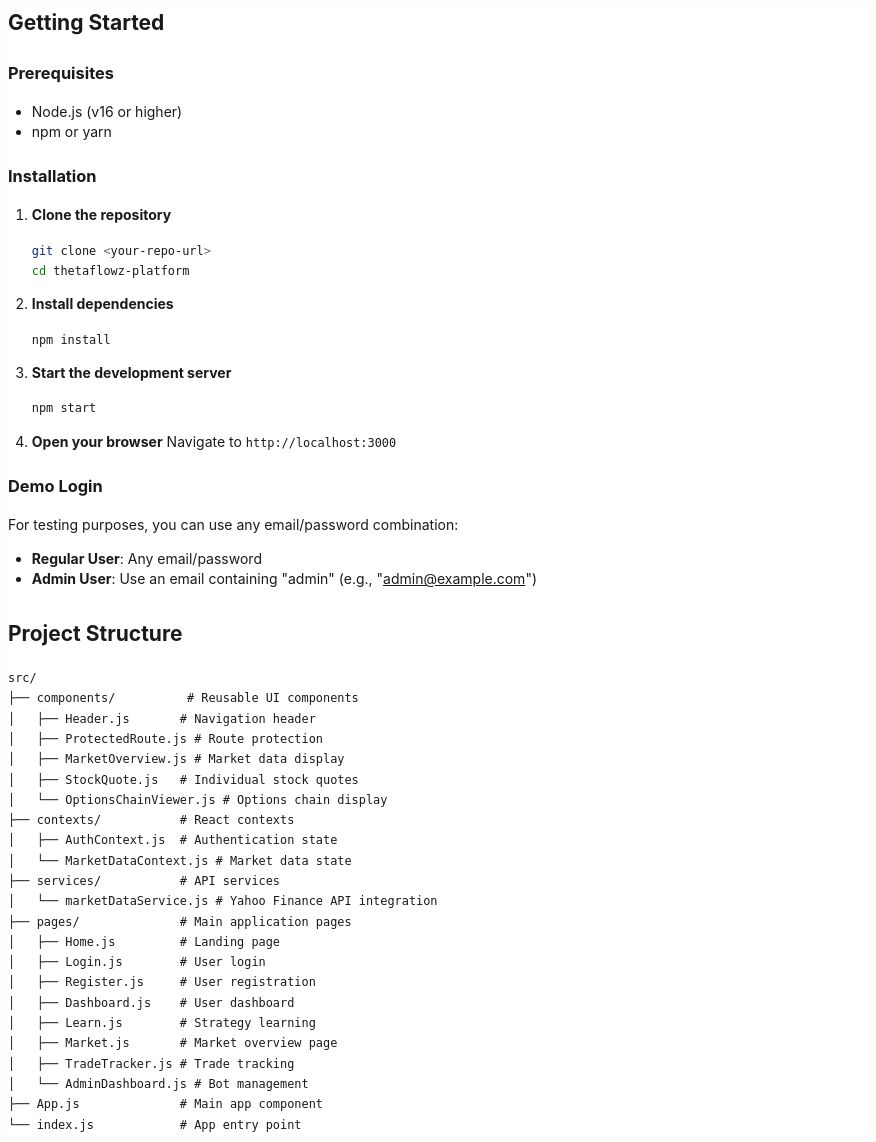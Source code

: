 ## Getting Started

### Prerequisites
- Node.js (v16 or higher)
- npm or yarn

### Installation

1. **Clone the repository**
   ```bash
   git clone <your-repo-url>
   cd thetaflowz-platform
   ```

2. **Install dependencies**
   ```bash
   npm install
   ```

3. **Start the development server**
   ```bash
   npm start
   ```

4. **Open your browser**
   Navigate to `http://localhost:3000`

### Demo Login

For testing purposes, you can use any email/password combination:

- **Regular User**: Any email/password
- **Admin User**: Use an email containing "admin" (e.g., "admin@example.com")

## Project Structure

```
src/
├── components/          # Reusable UI components
│   ├── Header.js       # Navigation header
│   ├── ProtectedRoute.js # Route protection
│   ├── MarketOverview.js # Market data display
│   ├── StockQuote.js   # Individual stock quotes
│   └── OptionsChainViewer.js # Options chain display
├── contexts/           # React contexts
│   ├── AuthContext.js  # Authentication state
│   └── MarketDataContext.js # Market data state
├── services/           # API services
│   └── marketDataService.js # Yahoo Finance API integration
├── pages/              # Main application pages
│   ├── Home.js         # Landing page
│   ├── Login.js        # User login
│   ├── Register.js     # User registration
│   ├── Dashboard.js    # User dashboard
│   ├── Learn.js        # Strategy learning
│   ├── Market.js       # Market overview page
│   ├── TradeTracker.js # Trade tracking
│   └── AdminDashboard.js # Bot management
├── App.js              # Main app component
└── index.js            # App entry point
```
